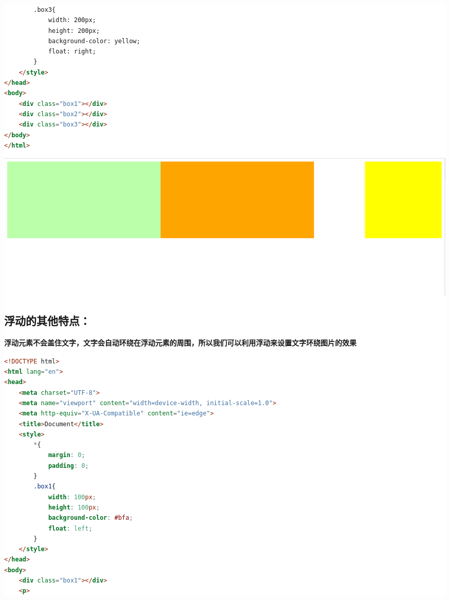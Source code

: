 ```html
        .box3{
            width: 200px;
            height: 200px;
            background-color: yellow;
            float: right;
        }
    </style>
</head>
<body>
    <div class="box1"></div>
    <div class="box2"></div>
    <div class="box3"></div>   
</body>
</html>
```

![image-20200616154135707](../image/float1.png)

## 浮动的其他特点：

**浮动元素不会盖住文字，文字会自动环绕在浮动元素的周围，所以我们可以利用浮动来设置文字环绕图片的效果**

```html
<!DOCTYPE html>
<html lang="en">
<head>
    <meta charset="UTF-8">
    <meta name="viewport" content="width=device-width, initial-scale=1.0">
    <meta http-equiv="X-UA-Compatible" content="ie=edge">
    <title>Document</title>
    <style>
        *{
            margin: 0;
            padding: 0;
        }
        .box1{
            width: 100px;
            height: 100px;
            background-color: #bfa;
            float: left;
        }
    </style>
</head>
<body>
    <div class="box1"></div>
    <p>
```